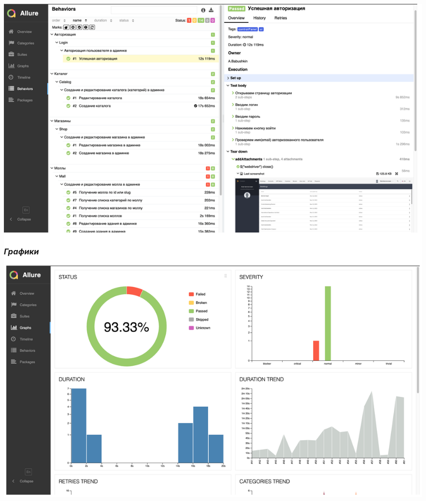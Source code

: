 <img title="Allure Tests" src="src/test/resources/images/screen/allure behavlors1.png" width="850">  
</p>

### *Графики*

  <p align="center">  
<img title="Allure Graphics" src="src/test/resources/images/screen/allureGraphs1.png" width="850">
